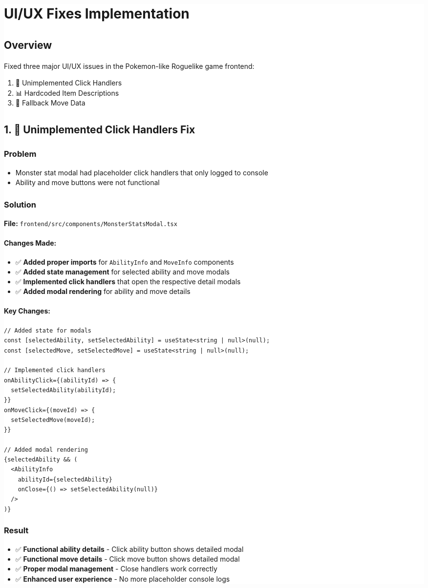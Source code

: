 # UI/UX Fixes Implementation

## Overview
Fixed three major UI/UX issues in the Pokemon-like Roguelike game frontend:

1. 🔗 Unimplemented Click Handlers 
2. 📊 Hardcoded Item Descriptions
3. 🎲 Fallback Move Data

## 1. 🔗 Unimplemented Click Handlers Fix

### Problem
- Monster stat modal had placeholder click handlers that only logged to console
- Ability and move buttons were not functional

### Solution
**File:** `frontend/src/components/MonsterStatsModal.tsx`

#### Changes Made:
- ✅ **Added proper imports** for `AbilityInfo` and `MoveInfo` components
- ✅ **Added state management** for selected ability and move modals
- ✅ **Implemented click handlers** that open the respective detail modals
- ✅ **Added modal rendering** for ability and move details

#### Key Changes:
```tsx
// Added state for modals
const [selectedAbility, setSelectedAbility] = useState<string | null>(null);
const [selectedMove, setSelectedMove] = useState<string | null>(null);

// Implemented click handlers
onAbilityClick={(abilityId) => {
  setSelectedAbility(abilityId);
}}
onMoveClick={(moveId) => {
  setSelectedMove(moveId);
}}

// Added modal rendering
{selectedAbility && (
  <AbilityInfo 
    abilityId={selectedAbility} 
    onClose={() => setSelectedAbility(null)} 
  />
)}
```

### Result
- ✅ **Functional ability details** - Click ability button shows detailed modal
- ✅ **Functional move details** - Click move button shows detailed modal  
- ✅ **Proper modal management** - Close handlers work correctly
- ✅ **Enhanced user experience** - No more placeholder console logs
